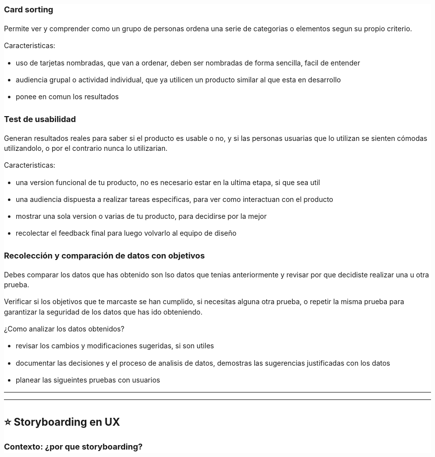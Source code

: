 
### Card sorting

Permite ver y comprender como un grupo de personas ordena una serie de categorias o elementos segun su propio criterio.

Caracteristicas:

- uso de tarjetas nombradas, que van a ordenar, deben ser nombradas de forma sencilla, facil de entender

- audiencia grupal o actividad individual, que ya utilicen un producto similar al que esta en desarrollo

- ponee en comun los resultados


### Test de usabilidad

Generan resultados reales para saber si el producto es usable o no, y si las personas usuarias que lo utilizan se sienten cómodas utilizandolo, o por el contrario nunca lo utilizarian.

Caracteristicas:

- una version funcional de tu producto, no es necesario estar en la ultima etapa, si que sea util

- una audiencia dispuesta a realizar tareas especificas, para ver como interactuan con el producto

- mostrar una sola version o varias de tu producto, para decidirse por la mejor

- recolectar el feedback final para luego volvarlo al equipo de diseño


### Recolección y comparación de datos con objetivos

Debes comparar los datos que has obtenido son lso datos que tenias anteriormente y revisar por que decidiste realizar una u otra prueba.

Verificar si los objetivos que te marcaste se han cumplido, si necesitas alguna otra prueba, o repetir la misma prueba para garantizar la seguridad de los datos que has ido obteniendo.

¿Como analizar los datos obtenidos?

- revisar los cambios y modificaciones sugeridas, si son utiles

- documentar las decisiones y el proceso de analisis de datos, demostras las sugerencias justificadas con los datos

- planear las sigueintes pruebas con usuarios


---
---



##  :star:  Storyboarding en UX


### Contexto: ¿por que storyboarding?
